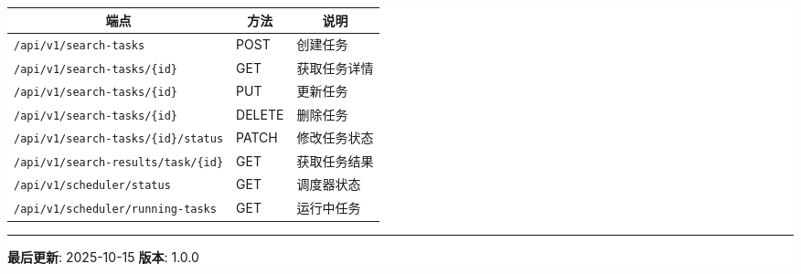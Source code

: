 | 端点 | 方法 | 说明 |
|------|-----|------|
| `/api/v1/search-tasks` | POST | 创建任务 |
| `/api/v1/search-tasks/{id}` | GET | 获取任务详情 |
| `/api/v1/search-tasks/{id}` | PUT | 更新任务 |
| `/api/v1/search-tasks/{id}` | DELETE | 删除任务 |
| `/api/v1/search-tasks/{id}/status` | PATCH | 修改任务状态 |
| `/api/v1/search-results/task/{id}` | GET | 获取任务结果 |
| `/api/v1/scheduler/status` | GET | 调度器状态 |
| `/api/v1/scheduler/running-tasks` | GET | 运行中任务 |

---

**最后更新**: 2025-10-15
**版本**: 1.0.0
